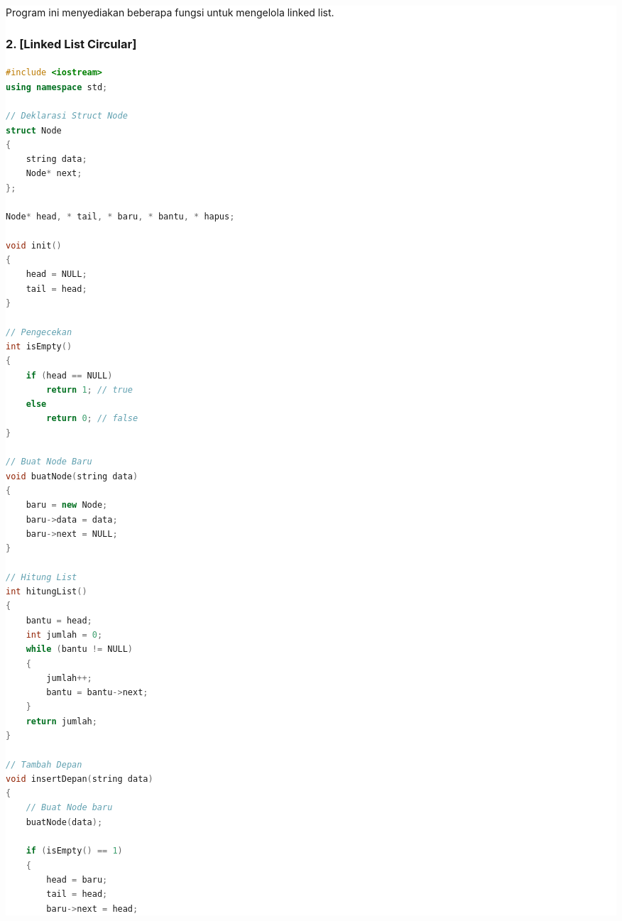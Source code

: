 Program ini menyediakan beberapa fungsi untuk mengelola linked list.

### 2. [Linked List Circular]
```C++
#include <iostream>
using namespace std;

// Deklarasi Struct Node
struct Node
{
    string data;
    Node* next;
};

Node* head, * tail, * baru, * bantu, * hapus;

void init()
{
    head = NULL;
    tail = head;
}

// Pengecekan
int isEmpty()
{
    if (head == NULL)
        return 1; // true
    else
        return 0; // false
}

// Buat Node Baru
void buatNode(string data)
{
    baru = new Node;
    baru->data = data;
    baru->next = NULL;
}

// Hitung List
int hitungList()
{
    bantu = head;
    int jumlah = 0;
    while (bantu != NULL)
    {
        jumlah++;
        bantu = bantu->next;
    }
    return jumlah;
}

// Tambah Depan
void insertDepan(string data)
{
    // Buat Node baru
    buatNode(data);

    if (isEmpty() == 1)
    {
        head = baru;
        tail = head;
        baru->next = head;
```